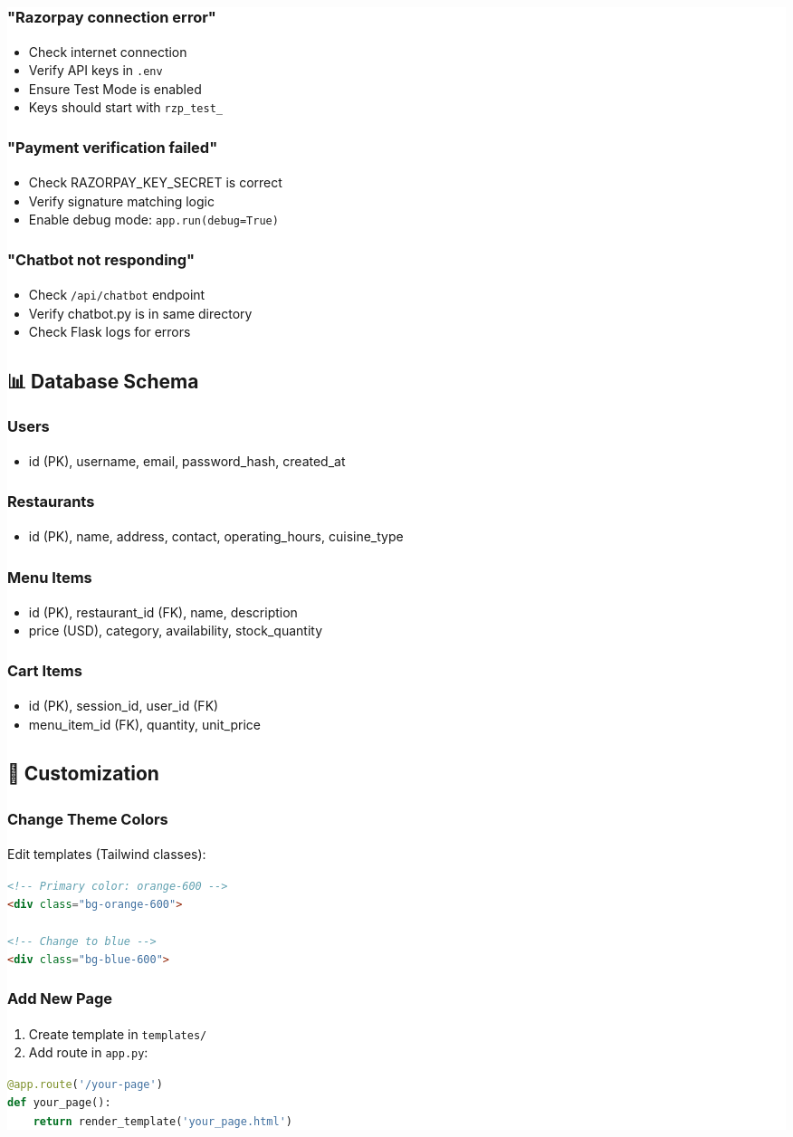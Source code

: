 ### "Razorpay connection error"
- Check internet connection
- Verify API keys in `.env`
- Ensure Test Mode is enabled
- Keys should start with `rzp_test_`

### "Payment verification failed"
- Check RAZORPAY_KEY_SECRET is correct
- Verify signature matching logic
- Enable debug mode: `app.run(debug=True)`

### "Chatbot not responding"
- Check `/api/chatbot` endpoint
- Verify chatbot.py is in same directory
- Check Flask logs for errors

## 📊 Database Schema

### Users
- id (PK), username, email, password_hash, created_at

### Restaurants
- id (PK), name, address, contact, operating_hours, cuisine_type

### Menu Items
- id (PK), restaurant_id (FK), name, description
- price (USD), category, availability, stock_quantity

### Cart Items
- id (PK), session_id, user_id (FK)
- menu_item_id (FK), quantity, unit_price

## 🎨 Customization

### Change Theme Colors

Edit templates (Tailwind classes):
```html
<!-- Primary color: orange-600 -->
<div class="bg-orange-600">

<!-- Change to blue -->
<div class="bg-blue-600">
```

### Add New Page

1. Create template in `templates/`
2. Add route in `app.py`:
```python
@app.route('/your-page')
def your_page():
    return render_template('your_page.html')
```
